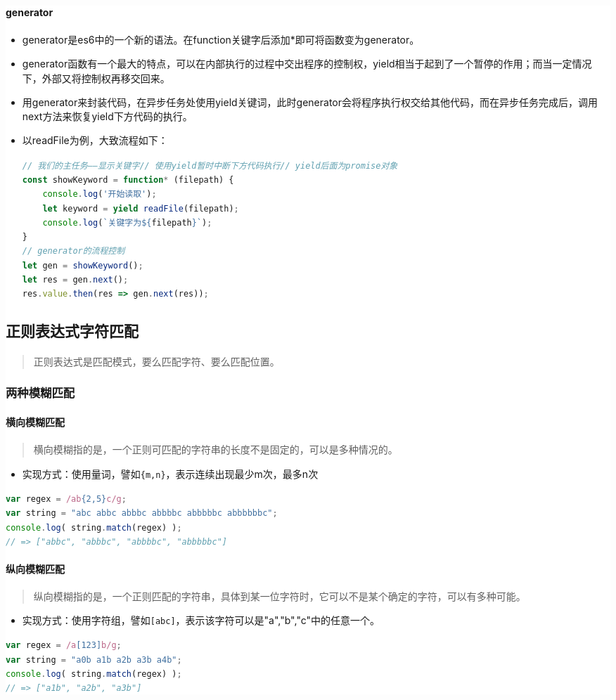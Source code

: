 

#### generator

+ generator是es6中的一个新的语法。在function关键字后添加*即可将函数变为generator。

+ generator函数有一个最大的特点，可以在内部执行的过程中交出程序的控制权，yield相当于起到了一个暂停的作用；而当一定情况下，外部又将控制权再移交回来。

+ 用generator来封装代码，在异步任务处使用yield关键词，此时generator会将程序执行权交给其他代码，而在异步任务完成后，调用next方法来恢复yield下方代码的执行。

+ 以readFile为例，大致流程如下：

  ```js
  // 我们的主任务——显示关键字// 使用yield暂时中断下方代码执行// yield后面为promise对象
  const showKeyword = function* (filepath) {
      console.log('开始读取');
      let keyword = yield readFile(filepath);
      console.log(`关键字为${filepath}`);
  }
  // generator的流程控制
  let gen = showKeyword();
  let res = gen.next();
  res.value.then(res => gen.next(res));
  ```




## 正则表达式字符匹配

> 正则表达式是匹配模式，要么匹配字符、要么匹配位置。

### 两种模糊匹配

#### 横向模糊匹配

> 横向模糊指的是，一个正则可匹配的字符串的长度不是固定的，可以是多种情况的。

+ 实现方式：使用量词，譬如`{m,n}`，表示连续出现最少m次，最多n次

```js
var regex = /ab{2,5}c/g;
var string = "abc abbc abbbc abbbbc abbbbbc abbbbbbc";
console.log( string.match(regex) ); 
// => ["abbc", "abbbc", "abbbbc", "abbbbbc"]
```

#### 纵向模糊匹配

> 纵向模糊指的是，一个正则匹配的字符串，具体到某一位字符时，它可以不是某个确定的字符，可以有多种可能。

+ 实现方式：使用字符组，譬如`[abc]`，表示该字符可以是"a","b","c"中的任意一个。

```js
var regex = /a[123]b/g;
var string = "a0b a1b a2b a3b a4b";
console.log( string.match(regex) ); 
// => ["a1b", "a2b", "a3b"]
```
